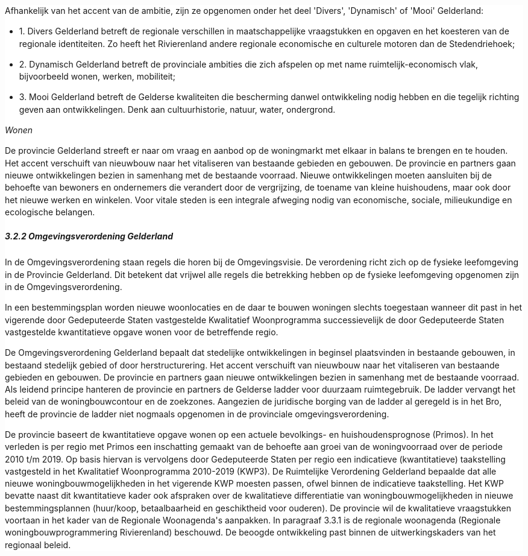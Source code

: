 Afhankelijk van het accent van de ambitie, zijn ze opgenomen onder het deel 'Divers', 'Dynamisch' of 'Mooi' Gelderland:

* 1\. Divers Gelderland betreft de regionale verschillen in maatschappelijke vraagstukken en opgaven en het koesteren van de regionale identiteiten. Zo heeft het Rivierenland andere regionale economische en culturele motoren dan de Stedendriehoek;

* 2\. Dynamisch Gelderland betreft de provinciale ambities die zich afspelen op met name ruimtelijk\-economisch vlak, bijvoorbeeld wonen, werken, mobiliteit;

* 3\. Mooi Gelderland betreft de Gelderse kwaliteiten die bescherming danwel ontwikkeling nodig hebben en die tegelijk richting geven aan ontwikkelingen. Denk aan cultuurhistorie, natuur, water, ondergrond.

*Wonen*

De provincie Gelderland streeft er naar om vraag en aanbod op de woningmarkt met elkaar in balans te brengen en te houden. Het accent verschuift van nieuwbouw naar het vitaliseren van bestaande gebieden en gebouwen. De provincie en partners gaan nieuwe ontwikkelingen bezien in samenhang met de bestaande voorraad. Nieuwe ontwikkelingen moeten aansluiten bij de behoefte van bewoners en ondernemers die verandert door de vergrijzing, de toename van kleine huishoudens, maar ook door het nieuwe werken en winkelen. Voor vitale steden is een integrale afweging nodig van economische, sociale, milieukundige en ecologische belangen.

##### 3\.2\.2 Omgevingsverordening Gelderland

In de Omgevingsverordening staan regels die horen bij de Omgevingsvisie. De verordening richt zich op de fysieke leefomgeving in de Provincie Gelderland. Dit betekent dat vrijwel alle regels die betrekking hebben op de fysieke leefomgeving opgenomen zijn in de Omgevingsverordening.

In een bestemmingsplan worden nieuwe woonlocaties en de daar te bouwen woningen slechts toegestaan wanneer dit past in het vigerende door Gedeputeerde Staten vastgestelde Kwalitatief Woonprogramma successievelijk de door Gedeputeerde Staten vastgestelde kwantitatieve opgave wonen voor de betreffende regio.

De Omgevingsverordening Gelderland bepaalt dat stedelijke ontwikkelingen in beginsel plaatsvinden in bestaande gebouwen, in bestaand stedelijk gebied of door herstructurering. Het accent verschuift van nieuwbouw naar het vitaliseren van bestaande gebieden en gebouwen. De provincie en partners gaan nieuwe ontwikkelingen bezien in samenhang met de bestaande voorraad. Als leidend principe hanteren de provincie en partners de Gelderse ladder voor duurzaam ruimtegebruik. De ladder vervangt het beleid van de woningbouwcontour en de zoekzones. Aangezien de juridische borging van de ladder al geregeld is in het Bro, heeft de provincie de ladder niet nogmaals opgenomen in de provinciale omgevingsverordening.

De provincie baseert de kwantitatieve opgave wonen op een actuele bevolkings\- en huishoudensprognose (Primos). In het verleden is per regio met Primos een inschatting gemaakt van de behoefte aan groei van de woningvoorraad over de periode 2010 t/m 2019\. Op basis hiervan is vervolgens door Gedeputeerde Staten per regio een indicatieve (kwantitatieve) taakstelling vastgesteld in het Kwalitatief Woonprogramma 2010\-2019 (KWP3\). De Ruimtelijke Verordening Gelderland bepaalde dat alle nieuwe woningbouwmogelijkheden in het vigerende KWP moesten passen, ofwel binnen de indicatieve taakstelling. Het KWP bevatte naast dit kwantitatieve kader ook afspraken over de kwalitatieve differentiatie van woningbouwmogelijkheden in nieuwe bestemmingsplannen (huur/koop, betaalbaarheid en geschiktheid voor ouderen). De provincie wil de kwalitatieve vraagstukken voortaan in het kader van de Regionale Woonagenda's aanpakken. In paragraaf 3\.3\.1 is de regionale woonagenda (Regionale woningbouwprogrammering Rivierenland) beschouwd. De beoogde ontwikkeling past binnen de uitwerkingskaders van het regionaal beleid.
